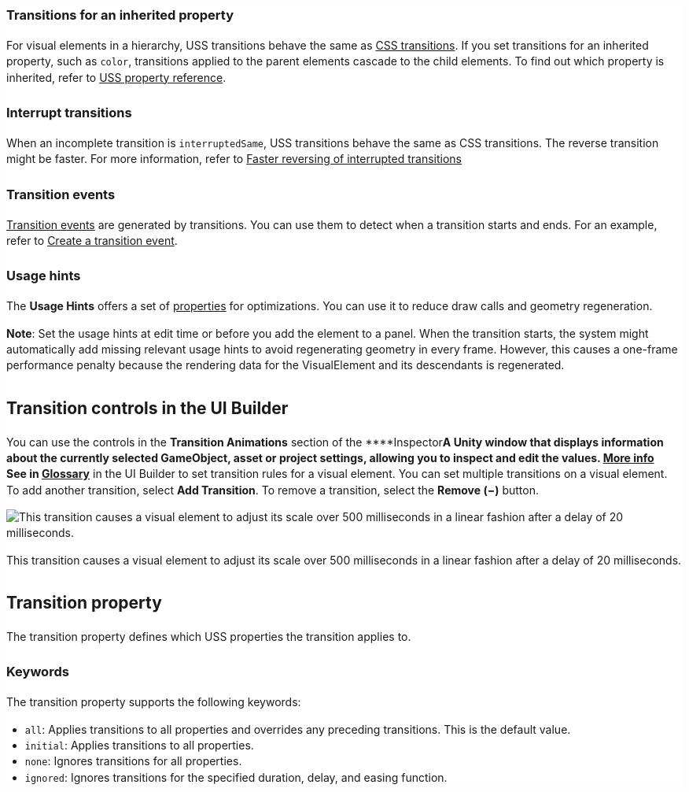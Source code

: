 
### Transitions for an inherited property

For visual elements in a hierarchy, USS transitions behave the same as [CSS transitions](https://drafts.csswg.org/css-transitions/#starting). If you set transitions for an inherited property, such as `color`, transitions applied to the parent elements cascade to the child elements. To find out which property is inherited, refer to [USS property reference](UIE-USS-Properties-Reference.html).

### Interrupt transitions

When an incomplete transition is `interruptedSame`, USS transitions behave the same as CSS transitions. The reverse transition might be faster. For more information, refer to [Faster reversing of interrupted transitions](https://drafts.csswg.org/css-transitions/#reversing)

### Transition events

[Transition events](UIE-Transition-Events.html) are generated by transitions. You can use them to detect when a transition starts and ends. For an example, refer to [Create a transition event](UIE-transition-event-example.html).

### Usage hints

The **Usage Hints** offers a set of [properties](../ScriptReference/UIElements.UsageHints.html) for optimizations. You can use it to reduce draw calls and geometry regeneration.

**Note**: Set the usage hints at edit time or before you add the element to a panel. When the transition starts, the system might automatically add missing relevant usage hints to avoid regenerating geometry in every frame. However, this causes a one-frame performance penalty because the rendering data for the VisualElement and its descendants is regenerated.

Transition controls in the UI Builder
-------------------------------------

You can use the controls in the **Transition Animations** section of the ****Inspector**A Unity window that displays information about the currently selected GameObject, asset or project settings, allowing you to inspect and edit the values. [More info](UsingTheInspector.html)  
See in [Glossary](Glossary.html#Inspector)** in the UI Builder to set transition rules for a visual element. You can set multiple transitions on a visual element. To add another transition, select **Add Transition**. To remove a transition, select the **Remove (−)** button.

![This transition causes a visual element to adjust its scale over 500 milliseconds in a linear fashion after a delay of 20 milliseconds.](../uploads/Main/UIBuilder/example-transition.png)

This transition causes a visual element to adjust its scale over 500 milliseconds in a linear fashion after a delay of 20 milliseconds.

Transition property
-------------------

The transition property defines which USS properties the transition applies to.

### Keywords

The transition property supports the following keywords:

*   `all`: Applies transitions to all properties and overrides any preceding transitions. This is the default value.
*   `initial`: Applies transitions to all properties.
*   `none`: Ignores transitions for all properties.
*   `ignored`: Ignores transitions for the specified duration, delay, and easing function.
